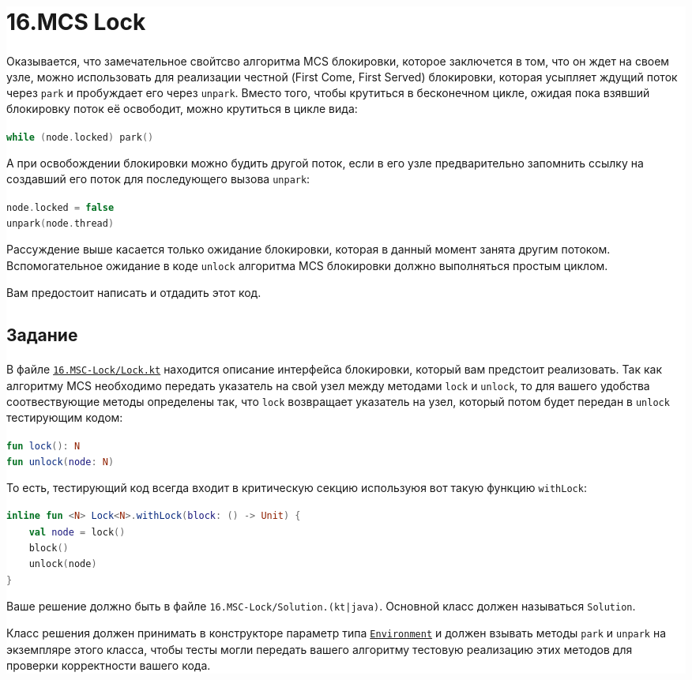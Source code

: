 # 16.MCS Lock

Оказывается, что замечательное свойтсво алгоритма MCS блокировки, которое заключется в том, что он ждет на своем узле, можно использовать для реализации честной (First Come, First Served) блокировки, которая усыпляет
ждущий поток через `park` и пробуждает его через `unpark`. Вместо того, чтобы крутиться в бесконечном цикле, ожидая пока взявший блокировку поток её освободит, можно крутиться в цикле вида:

```kotlin
while (node.locked) park()
```

А при освобождении блокировки можно будить другой поток, если в его узле предварительно запомнить ссылку на создавший его поток для последующего вызова `unpark`:

```kotlin
node.locked = false
unpark(node.thread)                                                                                           
```

Рассуждение выше касается только ожидание блокировки, которая в данный момент занята другим потоком. Вспомогательное ожидание в коде `unlock` алгоритма MCS блокировки должно выполняться простым циклом.

Вам предостоит написать и отдадить этот код.

## Задание

В файле [`16.MSC-Lock/Lock.kt`](16.MSC-Lock/Lock.kt) находится описание интерфейса блокировки, который вам предстоит реализовать. Так как алгоритму MCS необходимо
передать указатель на свой узел между методами `lock` и `unlock`, то для вашего удобства соотвествующие методы определены так, что `lock` возвращает указатель на узел, который потом будет передан в `unlock`
тестирующим кодом:

```kotlin
fun lock(): N
fun unlock(node: N)
```

То есть, тестирующий код всегда входит в критическую секцию используюя вот такую функцию `withLock`:

```kotlin
inline fun <N> Lock<N>.withLock(block: () -> Unit) {
    val node = lock()
    block()
    unlock(node)
}
```

Ваше решение должно быть в файле `16.MSC-Lock/Solution.(kt|java)`. Основной класс должен называться `Solution`.

Класс решения должен принимать в конструкторе параметр типа [`Environment`](16.MSC-Lock/Environment.kt) и должен взывать методы `park` и `unpark` на экземпляре этого класса, чтобы тесты могли передать вашего алгоритму
тестовую реализацию этих методов для проверки корректности вашего кода.  
